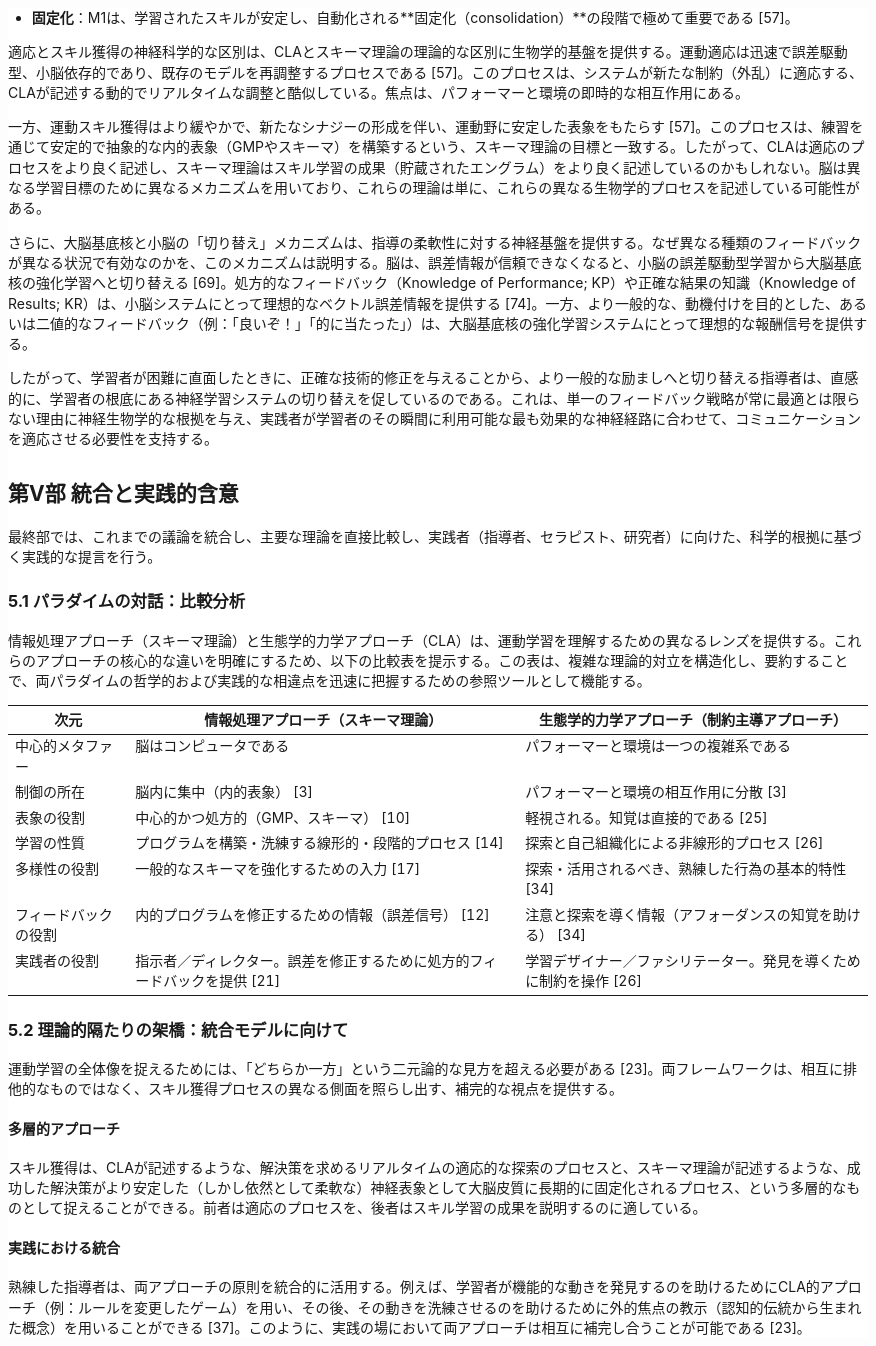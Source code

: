 - **固定化**：M1は、学習されたスキルが安定し、自動化される**固定化（consolidation）**の段階で極めて重要である [57]。

適応とスキル獲得の神経科学的な区別は、CLAとスキーマ理論の理論的な区別に生物学的基盤を提供する。運動適応は迅速で誤差駆動型、小脳依存的であり、既存のモデルを再調整するプロセスである [57]。このプロセスは、システムが新たな制約（外乱）に適応する、CLAが記述する動的でリアルタイムな調整と酷似している。焦点は、パフォーマーと環境の即時的な相互作用にある。

一方、運動スキル獲得はより緩やかで、新たなシナジーの形成を伴い、運動野に安定した表象をもたらす [57]。このプロセスは、練習を通じて安定的で抽象的な内的表象（GMPやスキーマ）を構築するという、スキーマ理論の目標と一致する。したがって、CLAは適応のプロセスをより良く記述し、スキーマ理論はスキル学習の成果（貯蔵されたエングラム）をより良く記述しているのかもしれない。脳は異なる学習目標のために異なるメカニズムを用いており、これらの理論は単に、これらの異なる生物学的プロセスを記述している可能性がある。

さらに、大脳基底核と小脳の「切り替え」メカニズムは、指導の柔軟性に対する神経基盤を提供する。なぜ異なる種類のフィードバックが異なる状況で有効なのかを、このメカニズムは説明する。脳は、誤差情報が信頼できなくなると、小脳の誤差駆動型学習から大脳基底核の強化学習へと切り替える [69]。処方的なフィードバック（Knowledge of Performance; KP）や正確な結果の知識（Knowledge of Results; KR）は、小脳システムにとって理想的なベクトル誤差情報を提供する [74]。一方、より一般的な、動機付けを目的とした、あるいは二値的なフィードバック（例：「良いぞ！」「的に当たった」）は、大脳基底核の強化学習システムにとって理想的な報酬信号を提供する。

したがって、学習者が困難に直面したときに、正確な技術的修正を与えることから、より一般的な励ましへと切り替える指導者は、直感的に、学習者の根底にある神経学習システムの切り替えを促しているのである。これは、単一のフィードバック戦略が常に最適とは限らない理由に神経生物学的な根拠を与え、実践者が学習者のその瞬間に利用可能な最も効果的な神経経路に合わせて、コミュニケーションを適応させる必要性を支持する。

## 第V部 統合と実践的含意

最終部では、これまでの議論を統合し、主要な理論を直接比較し、実践者（指導者、セラピスト、研究者）に向けた、科学的根拠に基づく実践的な提言を行う。

### 5.1 パラダイムの対話：比較分析

情報処理アプローチ（スキーマ理論）と生態学的力学アプローチ（CLA）は、運動学習を理解するための異なるレンズを提供する。これらのアプローチの核心的な違いを明確にするため、以下の比較表を提示する。この表は、複雑な理論的対立を構造化し、要約することで、両パラダイムの哲学的および実践的な相違点を迅速に把握するための参照ツールとして機能する。

| 次元 | 情報処理アプローチ（スキーマ理論） | 生態学的力学アプローチ（制約主導アプローチ） |
|---|---|---|
| 中心的メタファー | 脳はコンピュータである | パフォーマーと環境は一つの複雑系である |
| 制御の所在 | 脳内に集中（内的表象） [3] | パフォーマーと環境の相互作用に分散 [3] |
| 表象の役割 | 中心的かつ処方的（GMP、スキーマ） [10] | 軽視される。知覚は直接的である [25] |
| 学習の性質 | プログラムを構築・洗練する線形的・段階的プロセス [14] | 探索と自己組織化による非線形的プロセス [26] |
| 多様性の役割 | 一般的なスキーマを強化するための入力 [17] | 探索・活用されるべき、熟練した行為の基本的特性 [34] |
| フィードバックの役割 | 内的プログラムを修正するための情報（誤差信号） [12] | 注意と探索を導く情報（アフォーダンスの知覚を助ける） [34] |
| 実践者の役割 | 指示者／ディレクター。誤差を修正するために処方的フィードバックを提供 [21] | 学習デザイナー／ファシリテーター。発見を導くために制約を操作 [26] |

### 5.2 理論的隔たりの架橋：統合モデルに向けて

運動学習の全体像を捉えるためには、「どちらか一方」という二元論的な見方を超える必要がある [23]。両フレームワークは、相互に排他的なものではなく、スキル獲得プロセスの異なる側面を照らし出す、補完的な視点を提供する。

#### 多層的アプローチ

スキル獲得は、CLAが記述するような、解決策を求めるリアルタイムの適応的な探索のプロセスと、スキーマ理論が記述するような、成功した解決策がより安定した（しかし依然として柔軟な）神経表象として大脳皮質に長期的に固定化されるプロセス、という多層的なものとして捉えることができる。前者は適応のプロセスを、後者はスキル学習の成果を説明するのに適している。

#### 実践における統合

熟練した指導者は、両アプローチの原則を統合的に活用する。例えば、学習者が機能的な動きを発見するのを助けるためにCLA的アプローチ（例：ルールを変更したゲーム）を用い、その後、その動きを洗練させるのを助けるために外的焦点の教示（認知的伝統から生まれた概念）を用いることができる [37]。このように、実践の場において両アプローチは相互に補完し合うことが可能である [23]。
